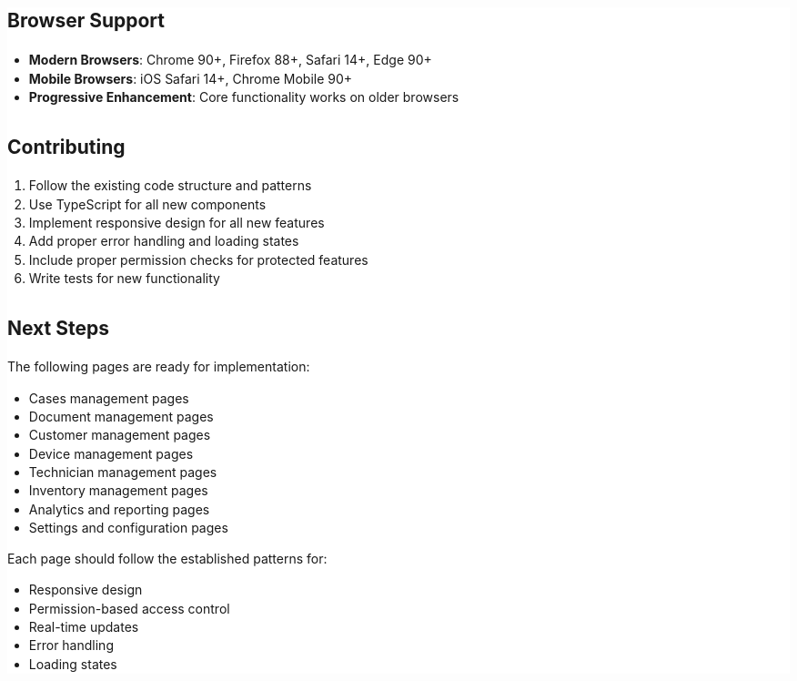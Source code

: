 ## Browser Support

- **Modern Browsers**: Chrome 90+, Firefox 88+, Safari 14+, Edge 90+
- **Mobile Browsers**: iOS Safari 14+, Chrome Mobile 90+
- **Progressive Enhancement**: Core functionality works on older browsers

## Contributing

1. Follow the existing code structure and patterns
2. Use TypeScript for all new components
3. Implement responsive design for all new features
4. Add proper error handling and loading states
5. Include proper permission checks for protected features
6. Write tests for new functionality

## Next Steps

The following pages are ready for implementation:

- Cases management pages
- Document management pages
- Customer management pages
- Device management pages
- Technician management pages
- Inventory management pages
- Analytics and reporting pages
- Settings and configuration pages

Each page should follow the established patterns for:
- Responsive design
- Permission-based access control
- Real-time updates
- Error handling
- Loading states